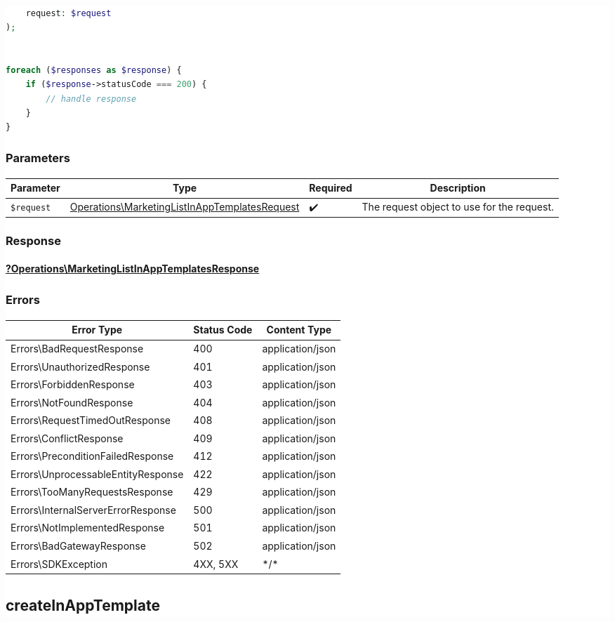 ```php
    request: $request
);


foreach ($responses as $response) {
    if ($response->statusCode === 200) {
        // handle response
    }
}
```

### Parameters

| Parameter                                                                                                      | Type                                                                                                           | Required                                                                                                       | Description                                                                                                    |
| -------------------------------------------------------------------------------------------------------------- | -------------------------------------------------------------------------------------------------------------- | -------------------------------------------------------------------------------------------------------------- | -------------------------------------------------------------------------------------------------------------- |
| `$request`                                                                                                     | [Operations\MarketingListInAppTemplatesRequest](../../Models/Operations/MarketingListInAppTemplatesRequest.md) | :heavy_check_mark:                                                                                             | The request object to use for the request.                                                                     |

### Response

**[?Operations\MarketingListInAppTemplatesResponse](../../Models/Operations/MarketingListInAppTemplatesResponse.md)**

### Errors

| Error Type                         | Status Code                        | Content Type                       |
| ---------------------------------- | ---------------------------------- | ---------------------------------- |
| Errors\BadRequestResponse          | 400                                | application/json                   |
| Errors\UnauthorizedResponse        | 401                                | application/json                   |
| Errors\ForbiddenResponse           | 403                                | application/json                   |
| Errors\NotFoundResponse            | 404                                | application/json                   |
| Errors\RequestTimedOutResponse     | 408                                | application/json                   |
| Errors\ConflictResponse            | 409                                | application/json                   |
| Errors\PreconditionFailedResponse  | 412                                | application/json                   |
| Errors\UnprocessableEntityResponse | 422                                | application/json                   |
| Errors\TooManyRequestsResponse     | 429                                | application/json                   |
| Errors\InternalServerErrorResponse | 500                                | application/json                   |
| Errors\NotImplementedResponse      | 501                                | application/json                   |
| Errors\BadGatewayResponse          | 502                                | application/json                   |
| Errors\SDKException                | 4XX, 5XX                           | \*/\*                              |

## createInAppTemplate
